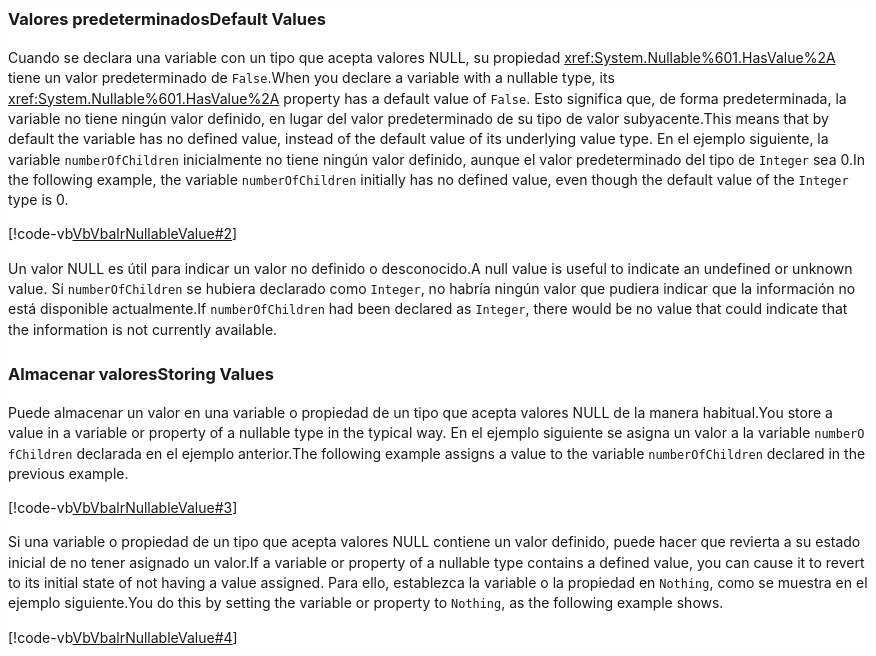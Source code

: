 ### <a name="default-values"></a><span data-ttu-id="6d0ea-124">Valores predeterminados</span><span class="sxs-lookup"><span data-stu-id="6d0ea-124">Default Values</span></span>

<span data-ttu-id="6d0ea-125">Cuando se declara una variable con un tipo que acepta valores NULL, su propiedad <xref:System.Nullable%601.HasValue%2A> tiene un valor predeterminado de `False`.</span><span class="sxs-lookup"><span data-stu-id="6d0ea-125">When you declare a variable with a nullable type, its <xref:System.Nullable%601.HasValue%2A> property has a default value of `False`.</span></span> <span data-ttu-id="6d0ea-126">Esto significa que, de forma predeterminada, la variable no tiene ningún valor definido, en lugar del valor predeterminado de su tipo de valor subyacente.</span><span class="sxs-lookup"><span data-stu-id="6d0ea-126">This means that by default the variable has no defined value, instead of the default value of its underlying value type.</span></span> <span data-ttu-id="6d0ea-127">En el ejemplo siguiente, la variable `numberOfChildren` inicialmente no tiene ningún valor definido, aunque el valor predeterminado del tipo de `Integer` sea 0.</span><span class="sxs-lookup"><span data-stu-id="6d0ea-127">In the following example, the variable `numberOfChildren` initially has no defined value, even though the default value of the `Integer` type is 0.</span></span>

[!code-vb[VbVbalrNullableValue#2](../../../../../samples/snippets/visualbasic/VS_Snippets_VBCSharp/VbVbalrNullableValue/VB/Class1.vb#2)]

<span data-ttu-id="6d0ea-128">Un valor NULL es útil para indicar un valor no definido o desconocido.</span><span class="sxs-lookup"><span data-stu-id="6d0ea-128">A null value is useful to indicate an undefined or unknown value.</span></span> <span data-ttu-id="6d0ea-129">Si `numberOfChildren` se hubiera declarado como `Integer`, no habría ningún valor que pudiera indicar que la información no está disponible actualmente.</span><span class="sxs-lookup"><span data-stu-id="6d0ea-129">If `numberOfChildren` had been declared as `Integer`, there would be no value that could indicate that the information is not currently available.</span></span>

### <a name="storing-values"></a><span data-ttu-id="6d0ea-130">Almacenar valores</span><span class="sxs-lookup"><span data-stu-id="6d0ea-130">Storing Values</span></span>

<span data-ttu-id="6d0ea-131">Puede almacenar un valor en una variable o propiedad de un tipo que acepta valores NULL de la manera habitual.</span><span class="sxs-lookup"><span data-stu-id="6d0ea-131">You store a value in a variable or property of a nullable type in the typical way.</span></span> <span data-ttu-id="6d0ea-132">En el ejemplo siguiente se asigna un valor a la variable `numberOfChildren` declarada en el ejemplo anterior.</span><span class="sxs-lookup"><span data-stu-id="6d0ea-132">The following example assigns a value to the variable `numberOfChildren` declared in the previous example.</span></span>

[!code-vb[VbVbalrNullableValue#3](../../../../../samples/snippets/visualbasic/VS_Snippets_VBCSharp/VbVbalrNullableValue/VB/Class1.vb#3)]

<span data-ttu-id="6d0ea-133">Si una variable o propiedad de un tipo que acepta valores NULL contiene un valor definido, puede hacer que revierta a su estado inicial de no tener asignado un valor.</span><span class="sxs-lookup"><span data-stu-id="6d0ea-133">If a variable or property of a nullable type contains a defined value, you can cause it to revert to its initial state of not having a value assigned.</span></span> <span data-ttu-id="6d0ea-134">Para ello, establezca la variable o la propiedad en `Nothing`, como se muestra en el ejemplo siguiente.</span><span class="sxs-lookup"><span data-stu-id="6d0ea-134">You do this by setting the variable or property to `Nothing`, as the following example shows.</span></span>

[!code-vb[VbVbalrNullableValue#4](../../../../../samples/snippets/visualbasic/VS_Snippets_VBCSharp/VbVbalrNullableValue/VB/Class1.vb#4)]
